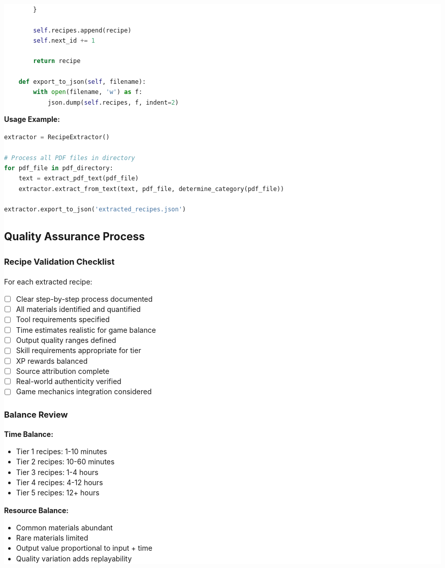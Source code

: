 ```python
        }
        
        self.recipes.append(recipe)
        self.next_id += 1
        
        return recipe
    
    def export_to_json(self, filename):
        with open(filename, 'w') as f:
            json.dump(self.recipes, f, indent=2)
```

**Usage Example:**
```python
extractor = RecipeExtractor()

# Process all PDF files in directory
for pdf_file in pdf_directory:
    text = extract_pdf_text(pdf_file)
    extractor.extract_from_text(text, pdf_file, determine_category(pdf_file))

extractor.export_to_json('extracted_recipes.json')
```

## Quality Assurance Process

### Recipe Validation Checklist

For each extracted recipe:
- [ ] Clear step-by-step process documented
- [ ] All materials identified and quantified
- [ ] Tool requirements specified
- [ ] Time estimates realistic for game balance
- [ ] Output quality ranges defined
- [ ] Skill requirements appropriate for tier
- [ ] XP rewards balanced
- [ ] Source attribution complete
- [ ] Real-world authenticity verified
- [ ] Game mechanics integration considered

### Balance Review

**Time Balance:**
- Tier 1 recipes: 1-10 minutes
- Tier 2 recipes: 10-60 minutes
- Tier 3 recipes: 1-4 hours
- Tier 4 recipes: 4-12 hours
- Tier 5 recipes: 12+ hours

**Resource Balance:**
- Common materials abundant
- Rare materials limited
- Output value proportional to input + time
- Quality variation adds replayability

